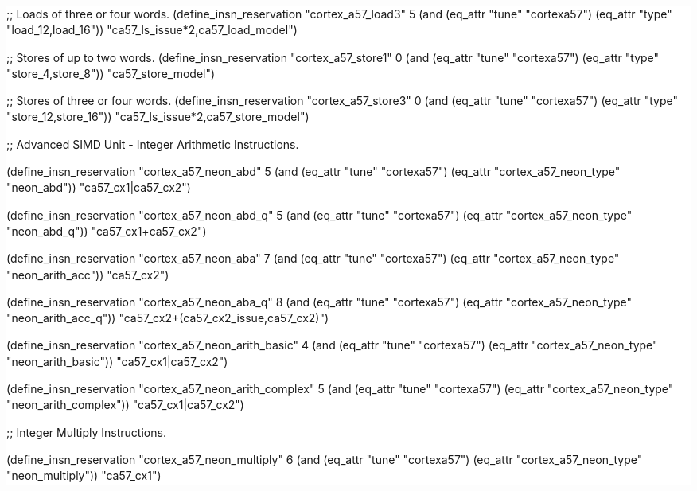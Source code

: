 ;; Loads of three or four words.
(define_insn_reservation "cortex_a57_load3" 5
  (and (eq_attr "tune" "cortexa57")
       (eq_attr "type" "load_12,load_16"))
  "ca57_ls_issue*2,ca57_load_model")

;; Stores of up to two words.
(define_insn_reservation "cortex_a57_store1" 0
  (and (eq_attr "tune" "cortexa57")
       (eq_attr "type" "store_4,store_8"))
  "ca57_store_model")

;; Stores of three or four words.
(define_insn_reservation "cortex_a57_store3" 0
  (and (eq_attr "tune" "cortexa57")
       (eq_attr "type" "store_12,store_16"))
  "ca57_ls_issue*2,ca57_store_model")

;; Advanced SIMD Unit - Integer Arithmetic Instructions.

(define_insn_reservation  "cortex_a57_neon_abd" 5
  (and (eq_attr "tune" "cortexa57")
       (eq_attr "cortex_a57_neon_type" "neon_abd"))
  "ca57_cx1|ca57_cx2")

(define_insn_reservation  "cortex_a57_neon_abd_q" 5
  (and (eq_attr "tune" "cortexa57")
       (eq_attr "cortex_a57_neon_type" "neon_abd_q"))
  "ca57_cx1+ca57_cx2")

(define_insn_reservation  "cortex_a57_neon_aba" 7
  (and (eq_attr "tune" "cortexa57")
       (eq_attr "cortex_a57_neon_type" "neon_arith_acc"))
  "ca57_cx2")

(define_insn_reservation  "cortex_a57_neon_aba_q" 8
  (and (eq_attr "tune" "cortexa57")
       (eq_attr "cortex_a57_neon_type" "neon_arith_acc_q"))
  "ca57_cx2+(ca57_cx2_issue,ca57_cx2)")

(define_insn_reservation  "cortex_a57_neon_arith_basic" 4
  (and (eq_attr "tune" "cortexa57")
       (eq_attr "cortex_a57_neon_type" "neon_arith_basic"))
  "ca57_cx1|ca57_cx2")

(define_insn_reservation  "cortex_a57_neon_arith_complex" 5
  (and (eq_attr "tune" "cortexa57")
       (eq_attr "cortex_a57_neon_type" "neon_arith_complex"))
  "ca57_cx1|ca57_cx2")

;; Integer Multiply Instructions.

(define_insn_reservation "cortex_a57_neon_multiply" 6
  (and (eq_attr "tune" "cortexa57")
       (eq_attr "cortex_a57_neon_type" "neon_multiply"))
  "ca57_cx1")
